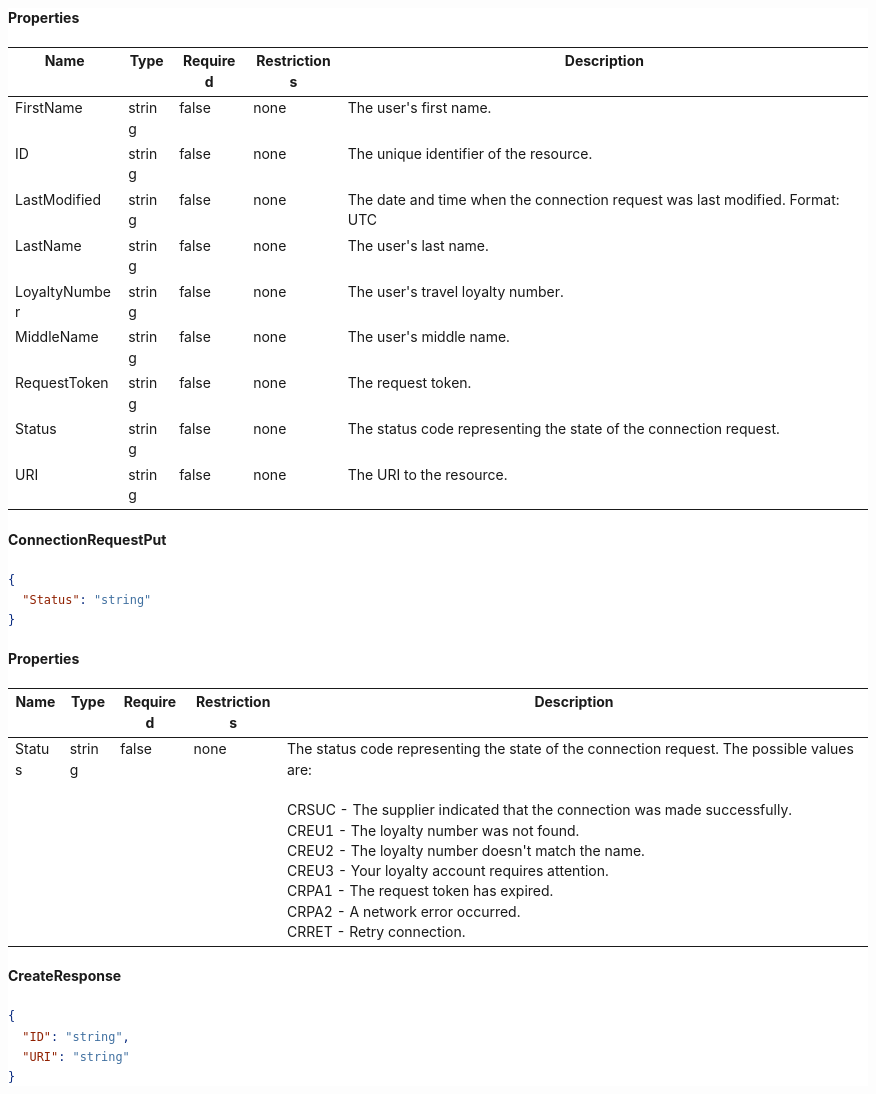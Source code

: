 #### Properties

|Name|Type|Required|Restrictions|Description|
|---|---|---|---|---|
|FirstName|string|false|none|The user's first name.|
|ID|string|false|none|The unique identifier of the resource.|
|LastModified|string|false|none|The date and time when the connection request was last modified. Format: UTC|
|LastName|string|false|none|The user's last name.|
|LoyaltyNumber|string|false|none|The user's travel loyalty number.|
|MiddleName|string|false|none|The user's middle name.|
|RequestToken|string|false|none|The request token.|
|Status|string|false|none|The status code representing the state of the connection request.|
|URI|string|false|none|The URI to the resource.|

<h4>ConnectionRequestPut</h4>


<a id="schemaconnectionrequestput"></a>
<a id="schema_ConnectionRequestPut"></a>
<a id="tocSconnectionrequestput"></a>
<a id="tocsconnectionrequestput"></a>

```json
{
  "Status": "string"
}

```

#### Properties

|Name|Type|Required|Restrictions|Description|
|---|---|---|---|---|
|Status|string|false|none|The status code representing the state of the connection request. The possible values are: <br /><br /> CRSUC - The supplier indicated that the connection was made successfully. <br /> CREU1 - The loyalty number was not found. <br /> CREU2 - The loyalty number doesn't match the name. <br /> CREU3 - Your loyalty account requires attention. <br /> CRPA1 - The request token has expired. <br /> CRPA2 - A network error occurred. <br /> CRRET - Retry connection.|

<h4>CreateResponse</h4>


<a id="schemacreateresponse"></a>
<a id="schema_CreateResponse"></a>
<a id="tocScreateresponse"></a>
<a id="tocscreateresponse"></a>

```json
{
  "ID": "string",
  "URI": "string"
}

```
